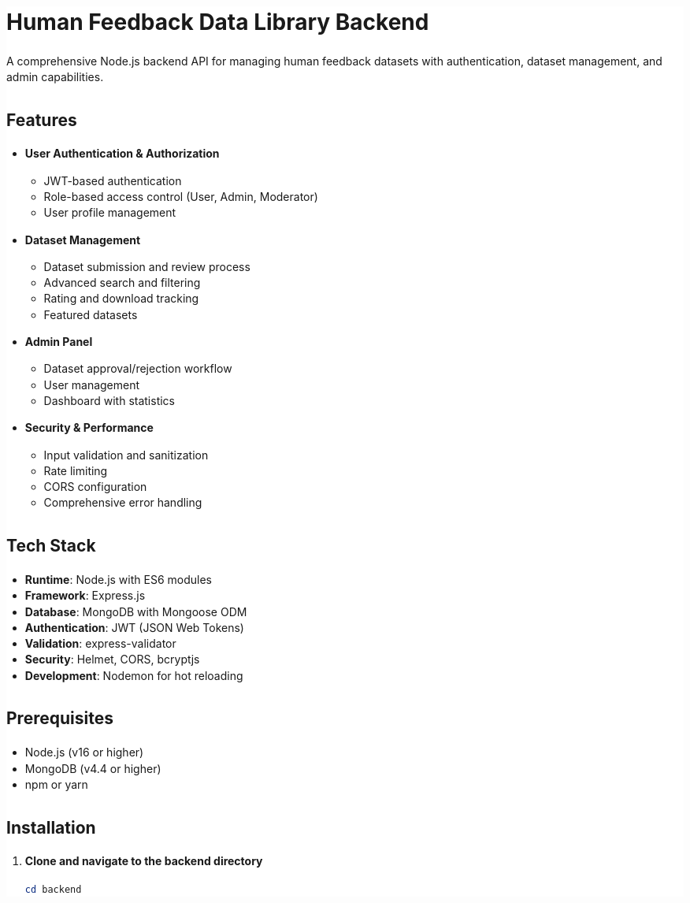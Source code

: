 # Human Feedback Data Library Backend

A comprehensive Node.js backend API for managing human feedback datasets with authentication, dataset management, and admin capabilities.

## Features

- **User Authentication & Authorization**
  - JWT-based authentication
  - Role-based access control (User, Admin, Moderator)
  - User profile management

- **Dataset Management**
  - Dataset submission and review process
  - Advanced search and filtering
  - Rating and download tracking
  - Featured datasets

- **Admin Panel**
  - Dataset approval/rejection workflow
  - User management
  - Dashboard with statistics

- **Security & Performance**
  - Input validation and sanitization
  - Rate limiting
  - CORS configuration
  - Comprehensive error handling

## Tech Stack

- **Runtime**: Node.js with ES6 modules
- **Framework**: Express.js
- **Database**: MongoDB with Mongoose ODM
- **Authentication**: JWT (JSON Web Tokens)
- **Validation**: express-validator
- **Security**: Helmet, CORS, bcryptjs
- **Development**: Nodemon for hot reloading

## Prerequisites

- Node.js (v16 or higher)
- MongoDB (v4.4 or higher)
- npm or yarn

## Installation

1. **Clone and navigate to the backend directory**
   ```powershell
   cd backend
   ```
